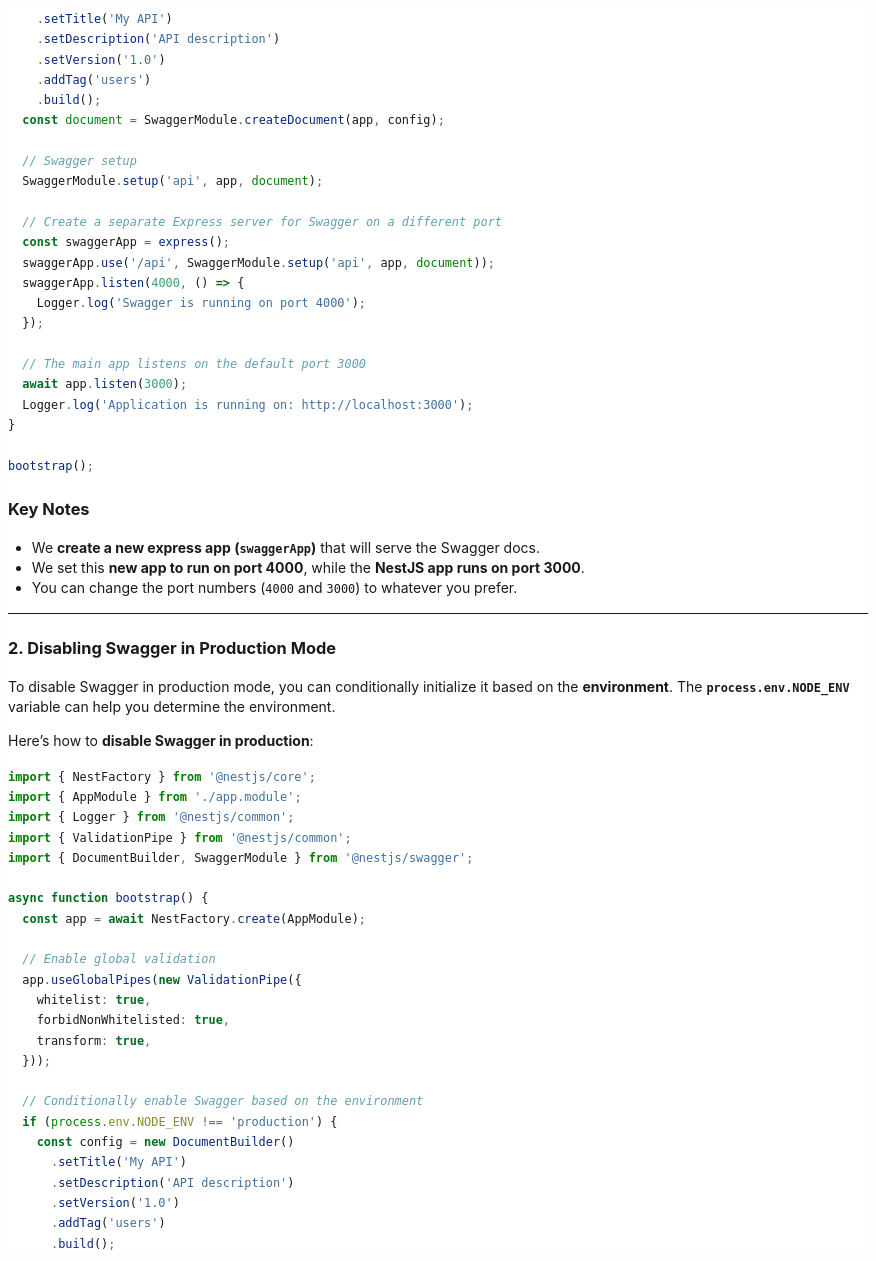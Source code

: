```typescript
    .setTitle('My API')
    .setDescription('API description')
    .setVersion('1.0')
    .addTag('users')
    .build();
  const document = SwaggerModule.createDocument(app, config);
  
  // Swagger setup
  SwaggerModule.setup('api', app, document);

  // Create a separate Express server for Swagger on a different port
  const swaggerApp = express();
  swaggerApp.use('/api', SwaggerModule.setup('api', app, document));
  swaggerApp.listen(4000, () => {
    Logger.log('Swagger is running on port 4000');
  });

  // The main app listens on the default port 3000
  await app.listen(3000);
  Logger.log('Application is running on: http://localhost:3000');
}

bootstrap();
```

### Key Notes

- We **create a new express app (`swaggerApp`)** that will serve the Swagger docs.
- We set this **new app to run on port 4000**, while the **NestJS app runs on port 3000**.
- You can change the port numbers (`4000` and `3000`) to whatever you prefer.

---

### 2. **Disabling Swagger in Production Mode**

To disable Swagger in production mode, you can conditionally initialize it based on the **environment**. The **`process.env.NODE_ENV`** variable can help you determine the environment.

Here’s how to **disable Swagger in production**:

```typescript
import { NestFactory } from '@nestjs/core';
import { AppModule } from './app.module';
import { Logger } from '@nestjs/common';
import { ValidationPipe } from '@nestjs/common';
import { DocumentBuilder, SwaggerModule } from '@nestjs/swagger';

async function bootstrap() {
  const app = await NestFactory.create(AppModule);

  // Enable global validation
  app.useGlobalPipes(new ValidationPipe({
    whitelist: true,
    forbidNonWhitelisted: true,
    transform: true,
  }));

  // Conditionally enable Swagger based on the environment
  if (process.env.NODE_ENV !== 'production') {
    const config = new DocumentBuilder()
      .setTitle('My API')
      .setDescription('API description')
      .setVersion('1.0')
      .addTag('users')
      .build();
```